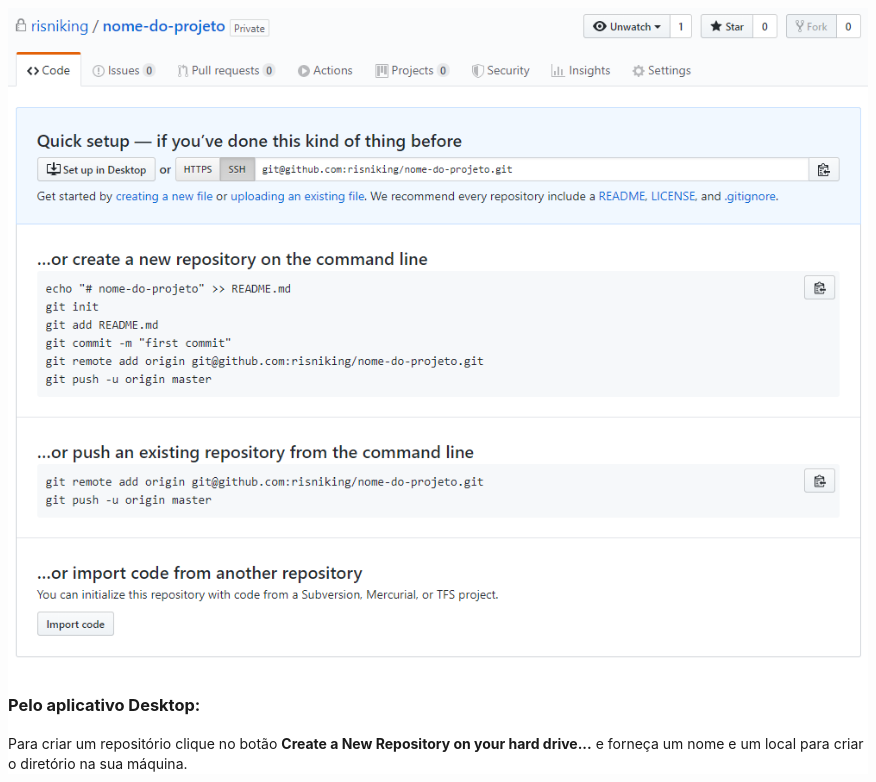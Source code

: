 ![GitHub Repo created](./resources/img/web/github_repo_created.png)

### Pelo aplicativo Desktop:

Para criar um repositório clique no botão __Create a New Repository on your hard drive...__ e forneça um nome e um local para criar o diretório na sua máquina.
